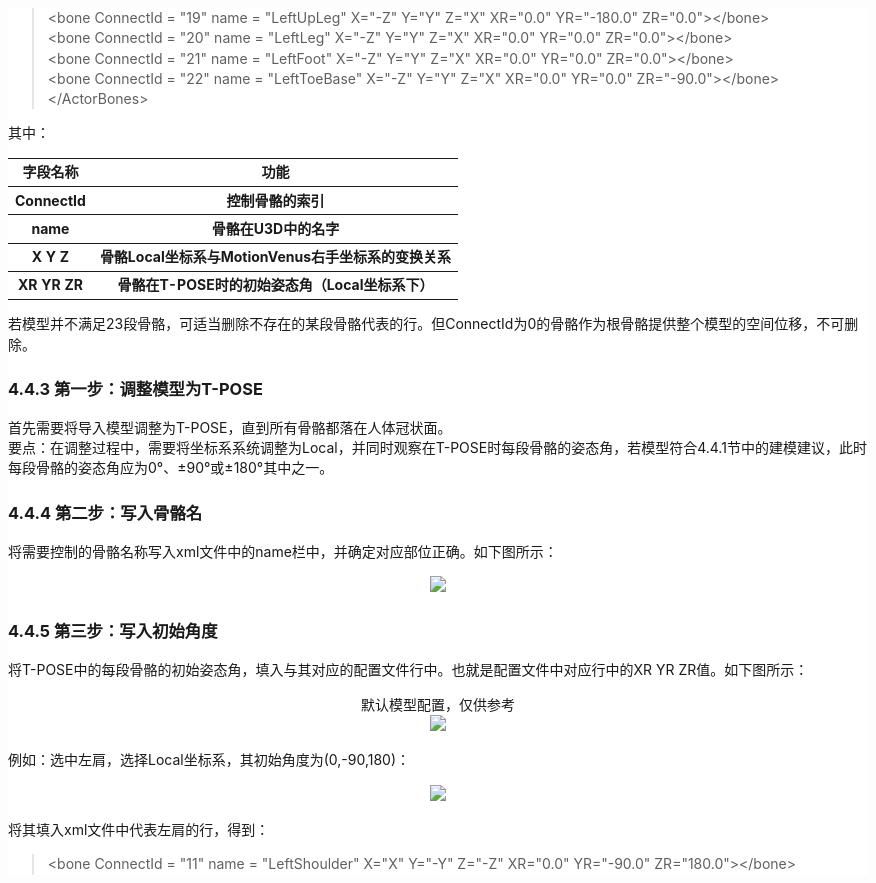 >   &lt;bone ConnectId = "19" name = "LeftUpLeg" X="-Z" Y="Y" Z="X" XR="0.0" YR="-180.0" ZR="0.0"&gt;&lt;/bone&gt;<br>
>   &lt;bone ConnectId = "20" name = "LeftLeg" X="-Z" Y="Y" Z="X" XR="0.0" YR="0.0" ZR="0.0"&gt;&lt;/bone&gt;<br>
>   &lt;bone ConnectId = "21" name = "LeftFoot" X="-Z" Y="Y" Z="X" XR="0.0" YR="0.0" ZR="0.0"&gt;&lt;/bone&gt;<br>
>   &lt;bone ConnectId = "22" name = "LeftToeBase" X="-Z" Y="Y" Z="X" XR="0.0" YR="0.0" ZR="-90.0"&gt;&lt;/bone&gt;<br>
> &lt;/ActorBones&gt;


其中：

<div align=center>
<table>
   <tr><th>字段名称</th><th>功能</th></tr>
   <tr><th>ConnectId</th><th>控制骨骼的索引</th></tr>
	<tr><th>name</th><th>骨骼在U3D中的名字</th></tr>
	<tr><th>X Y Z</th><th>骨骼Local坐标系与MotionVenus右手坐标系的变换关系</th></tr>
<tr><th>XR YR ZR</th><th>骨骼在T-POSE时的初始姿态角（Local坐标系下）</th></tr>
</table>
</div>

若模型并不满足23段骨骼，可适当删除不存在的某段骨骼代表的行。但ConnectId为0的骨骼作为根骨骼提供整个模型的空间位移，不可删除。
### 4.4.3 第一步：调整模型为T-POSE
首先需要将导入模型调整为T-POSE，直到所有骨骼都落在人体冠状面。<br>
要点：在调整过程中，需要将坐标系系统调整为Local，并同时观察在T-POSE时每段骨骼的姿态角，若模型符合4.4.1节中的建模建议，此时每段骨骼的姿态角应为0°、±90°或±180°其中之一。
### 4.4.4 第二步：写入骨骼名
将需要控制的骨骼名称写入xml文件中的name栏中，并确定对应部位正确。如下图所示：

<div align=center>
<img src="https://raw.githubusercontent.com/FOHEART/FOHEART_Unity3D_Plugin/master/help/img/namelink.jpg"/>
</div>

### 4.4.5 第三步：写入初始角度
将T-POSE中的每段骨骼的初始姿态角，填入与其对应的配置文件行中。也就是配置文件中对应行中的XR YR ZR值。如下图所示：

<center>默认模型配置，仅供参考</center>

<div align=center>
<img src="https://raw.githubusercontent.com/FOHEART/FOHEART_Unity3D_Plugin/master/help/img/xryrzr.jpg"/>
</div>

例如：选中左肩，选择Local坐标系，其初始角度为(0,-90,180)：

<div align=center>
<img src="https://raw.githubusercontent.com/FOHEART/FOHEART_Unity3D_Plugin/master/help/img/leftshoulderangle.png"/>
</div>

将其填入xml文件中代表左肩的行，得到：
>   &lt;bone ConnectId = "11" name = "LeftShoulder" X="X" Y="-Y" Z="-Z" XR="0.0" YR="-90.0" ZR="180.0"&gt;&lt;/bone&gt;
